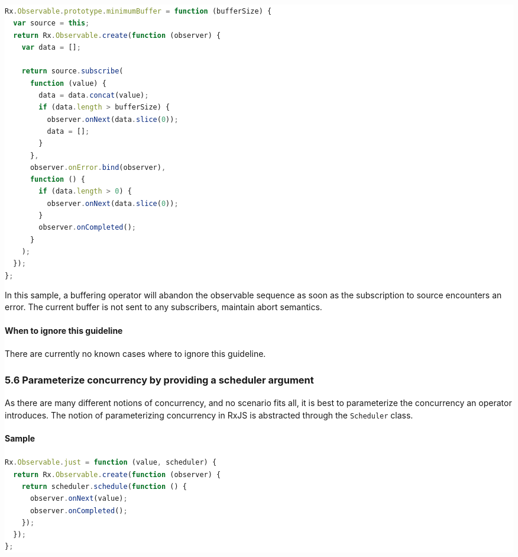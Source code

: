 ```js
Rx.Observable.prototype.minimumBuffer = function (bufferSize) {
  var source = this;
  return Rx.Observable.create(function (observer) {
    var data = [];

    return source.subscribe(
      function (value) {
        data = data.concat(value);
        if (data.length > bufferSize) {
          observer.onNext(data.slice(0));
          data = [];
        }
      },
      observer.onError.bind(observer),
      function () {
        if (data.length > 0) {
          observer.onNext(data.slice(0));
        }
        observer.onCompleted();
      }
    );
  });
};
```

In this sample, a buffering operator will abandon the observable sequence as soon as the subscription to source encounters an error. The current buffer is not sent to any subscribers, maintain abort semantics.

#### When to ignore this guideline ####

There are currently no known cases where to ignore this guideline.

### 5.6 Parameterize concurrency by providing a scheduler argument ###

As there are many different notions of concurrency, and no scenario fits all, it is best to parameterize the concurrency an operator introduces. The notion of parameterizing concurrency in RxJS is abstracted through the `Scheduler` class.

#### Sample ####

```js
Rx.Observable.just = function (value, scheduler) {
  return Rx.Observable.create(function (observer) {
    return scheduler.schedule(function () {
      observer.onNext(value);
      observer.onCompleted();
    });
  });
};
```

